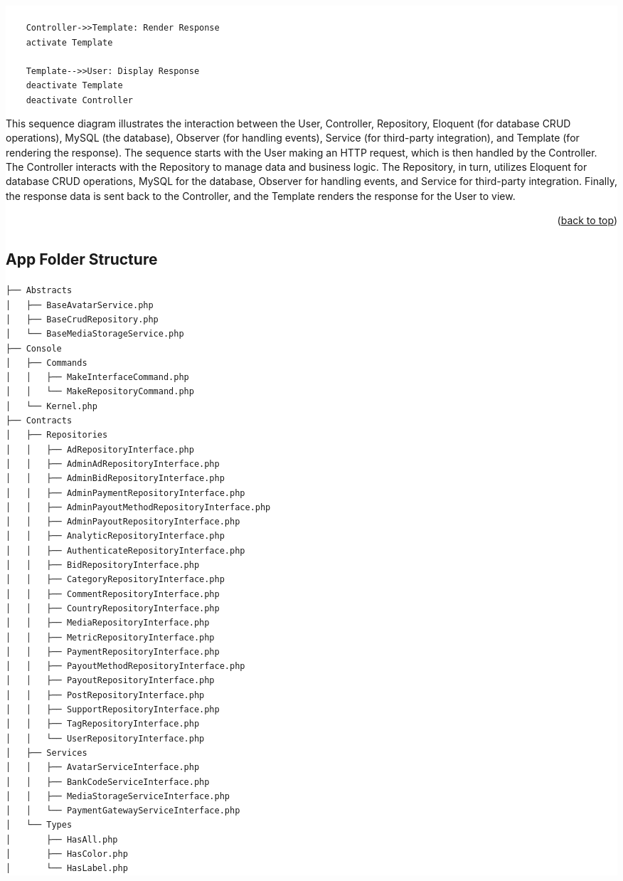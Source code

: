 ``` mermaid

    Controller->>Template: Render Response
    activate Template

    Template-->>User: Display Response
    deactivate Template
    deactivate Controller

```
This sequence diagram illustrates the interaction between the User, Controller, Repository, Eloquent (for database CRUD operations), MySQL (the database), Observer (for handling events), Service (for third-party integration), and Template (for rendering the response). The sequence starts with the User making an HTTP request, which is then handled by the Controller. The Controller interacts with the Repository to manage data and business logic. The Repository, in turn, utilizes Eloquent for database CRUD operations, MySQL for the database, Observer for handling events, and Service for third-party integration. Finally, the response data is sent back to the Controller, and the Template renders the response for the User to view.

<p align="right">(<a href="#📗-table-of-contents">back to top</a>)</p>

## App Folder Structure
``` bash
├── Abstracts
│   ├── BaseAvatarService.php
│   ├── BaseCrudRepository.php
│   └── BaseMediaStorageService.php
├── Console
│   ├── Commands
│   │   ├── MakeInterfaceCommand.php
│   │   └── MakeRepositoryCommand.php
│   └── Kernel.php
├── Contracts
│   ├── Repositories
│   │   ├── AdRepositoryInterface.php
│   │   ├── AdminAdRepositoryInterface.php
│   │   ├── AdminBidRepositoryInterface.php
│   │   ├── AdminPaymentRepositoryInterface.php
│   │   ├── AdminPayoutMethodRepositoryInterface.php
│   │   ├── AdminPayoutRepositoryInterface.php
│   │   ├── AnalyticRepositoryInterface.php
│   │   ├── AuthenticateRepositoryInterface.php
│   │   ├── BidRepositoryInterface.php
│   │   ├── CategoryRepositoryInterface.php
│   │   ├── CommentRepositoryInterface.php
│   │   ├── CountryRepositoryInterface.php
│   │   ├── MediaRepositoryInterface.php
│   │   ├── MetricRepositoryInterface.php
│   │   ├── PaymentRepositoryInterface.php
│   │   ├── PayoutMethodRepositoryInterface.php
│   │   ├── PayoutRepositoryInterface.php
│   │   ├── PostRepositoryInterface.php
│   │   ├── SupportRepositoryInterface.php
│   │   ├── TagRepositoryInterface.php
│   │   └── UserRepositoryInterface.php
│   ├── Services
│   │   ├── AvatarServiceInterface.php
│   │   ├── BankCodeServiceInterface.php
│   │   ├── MediaStorageServiceInterface.php
│   │   └── PaymentGatewayServiceInterface.php
│   └── Types
│       ├── HasAll.php
│       ├── HasColor.php
│       └── HasLabel.php
```